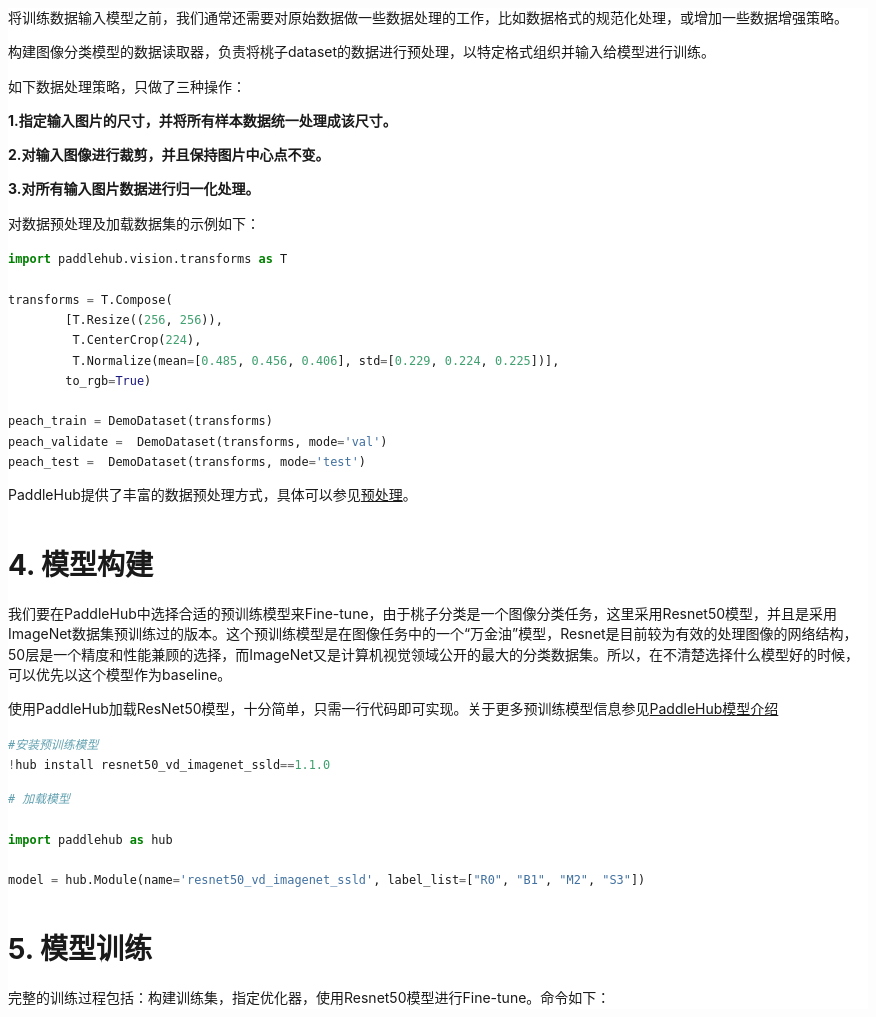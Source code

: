 将训练数据输入模型之前，我们通常还需要对原始数据做一些数据处理的工作，比如数据格式的规范化处理，或增加一些数据增强策略。

构建图像分类模型的数据读取器，负责将桃子dataset的数据进行预处理，以特定格式组织并输入给模型进行训练。

如下数据处理策略，只做了三种操作：

**1.指定输入图片的尺寸，并将所有样本数据统一处理成该尺寸。**

**2.对输入图像进行裁剪，并且保持图片中心点不变。**

**3.对所有输入图片数据进行归一化处理。**

对数据预处理及加载数据集的示例如下：


```python
import paddlehub.vision.transforms as T

transforms = T.Compose(
        [T.Resize((256, 256)),
         T.CenterCrop(224),
         T.Normalize(mean=[0.485, 0.456, 0.406], std=[0.229, 0.224, 0.225])],
        to_rgb=True)

peach_train = DemoDataset(transforms)
peach_validate =  DemoDataset(transforms, mode='val')
peach_test =  DemoDataset(transforms, mode='test')
```

PaddleHub提供了丰富的数据预处理方式，具体可以参见[预处理](https://github.com/PaddlePaddle/PaddleHub/blob/release/v2.0.0-beta/docs/docs_ch/reference/vision.md)。

# **4. 模型构建**

我们要在PaddleHub中选择合适的预训练模型来Fine-tune，由于桃子分类是一个图像分类任务，这里采用Resnet50模型，并且是采用ImageNet数据集预训练过的版本。这个预训练模型是在图像任务中的一个“万金油”模型，Resnet是目前较为有效的处理图像的网络结构，50层是一个精度和性能兼顾的选择，而ImageNet又是计算机视觉领域公开的最大的分类数据集。所以，在不清楚选择什么模型好的时候，可以优先以这个模型作为baseline。


使用PaddleHub加载ResNet50模型，十分简单，只需一行代码即可实现。关于更多预训练模型信息参见[PaddleHub模型介绍](https://www.paddlepaddle.org.cn/hub)


```python
#安装预训练模型
!hub install resnet50_vd_imagenet_ssld==1.1.0
```


```python
# 加载模型

import paddlehub as hub

model = hub.Module(name='resnet50_vd_imagenet_ssld', label_list=["R0", "B1", "M2", "S3"])
```

# **5. 模型训练** 
完整的训练过程包括：构建训练集，指定优化器，使用Resnet50模型进行Fine-tune。命令如下：
